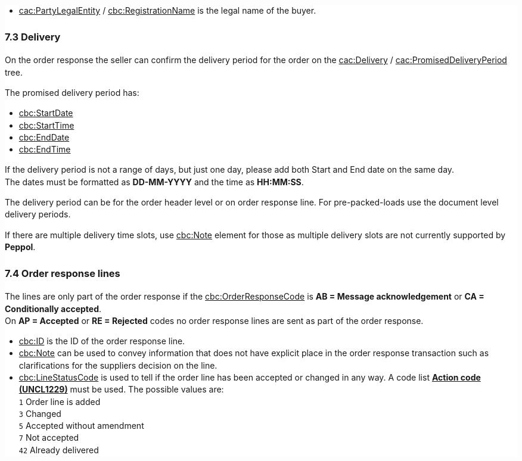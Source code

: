 - [cac:PartyLegalEntity](https://docs.peppol.eu/poacc/upgrade-3/syntax/OrderResponse/cac-BuyerCustomerParty/cac-Party/cac-PartyLegalEntity/) / [cbc:RegistrationName](https://docs.peppol.eu/poacc/upgrade-3/syntax/OrderResponse/cac-BuyerCustomerParty/cac-Party/cac-PartyLegalEntity/cbc-RegistrationName/) is the legal name of the buyer.


### 7.3 Delivery

On the order response the seller can confirm the delivery period for the order on the [cac:Delivery](https://docs.peppol.eu/poacc/upgrade-3/syntax/OrderResponse/cac-Delivery/) / [cac:PromisedDeliveryPeriod](https://docs.peppol.eu/poacc/upgrade-3/syntax/OrderResponse/cac-Delivery/cac-PromisedDeliveryPeriod/) tree.  

The promised delivery period has:  
- [cbc:StartDate](https://docs.peppol.eu/poacc/upgrade-3/syntax/OrderResponse/cac-Delivery/cac-PromisedDeliveryPeriod/cbc-StartDate/)  
- [cbc:StartTime](https://docs.peppol.eu/poacc/upgrade-3/syntax/OrderResponse/cac-Delivery/cac-PromisedDeliveryPeriod/cbc-StartTime/)  
- [cbc:EndDate](https://docs.peppol.eu/poacc/upgrade-3/syntax/OrderResponse/cac-Delivery/cac-PromisedDeliveryPeriod/cbc-EndDate/)  
- [cbc:EndTime](https://docs.peppol.eu/poacc/upgrade-3/syntax/OrderResponse/cac-Delivery/cac-PromisedDeliveryPeriod/cbc-EndTime/)  

If the delivery period is not a range of days, but just one day, please add both Start and End date on the same day.  
The dates must be formatted as **DD-MM-YYYY** and the time as **HH:MM:SS**.  

The delivery period can be for the order header level or on order response line. For pre-packed-loads use the document level delivery periods.  

If there are multiple delivery time slots, use [cbc:Note](https://docs.peppol.eu/poacc/upgrade-3/syntax/OrderResponse/cbc-Note/) element for those as multiple delivery slots are not currently supported by **Peppol**.

### 7.4 Order response lines

The lines are only part of the order response if the [cbc:OrderResponseCode](https://docs.peppol.eu/poacc/upgrade-3/syntax/OrderResponse/cbc-OrderResponseCode/) is **AB = Message acknowledgement** or **CA = Conditionally accepted**.  
On **AP = Accepted** or **RE = Rejected** codes no order response lines are sent as part of the order response.

- [cbc:ID](https://docs.peppol.eu/poacc/upgrade-3/syntax/OrderResponse/cac-OrderLine/cac-LineItem/cbc-ID/) is the ID of the order response line.  
- [cbc:Note](https://docs.peppol.eu/poacc/upgrade-3/syntax/OrderResponse/cac-OrderLine/cac-LineItem/cbc-Note/) can be used to convey information that does not have explicit place in the order response transaction such as clarifications for the suppliers decision on the line.  
- [cbc:LineStatusCode](https://docs.peppol.eu/poacc/upgrade-3/syntax/OrderResponse/cac-OrderLine/cac-LineItem/cbc-LineStatusCode/) is used to tell if the order line has been accepted or changed in any way. A code list **[Action code (UNCL1229)](https://docs.peppol.eu/poacc/upgrade-3/codelist/UNCL1229/)** must be used. The possible values are:  
  `1` Order line is added  
  `3` Changed  
  `5` Accepted without amendment  
  `7` Not accepted  
  `42` Already delivered  
